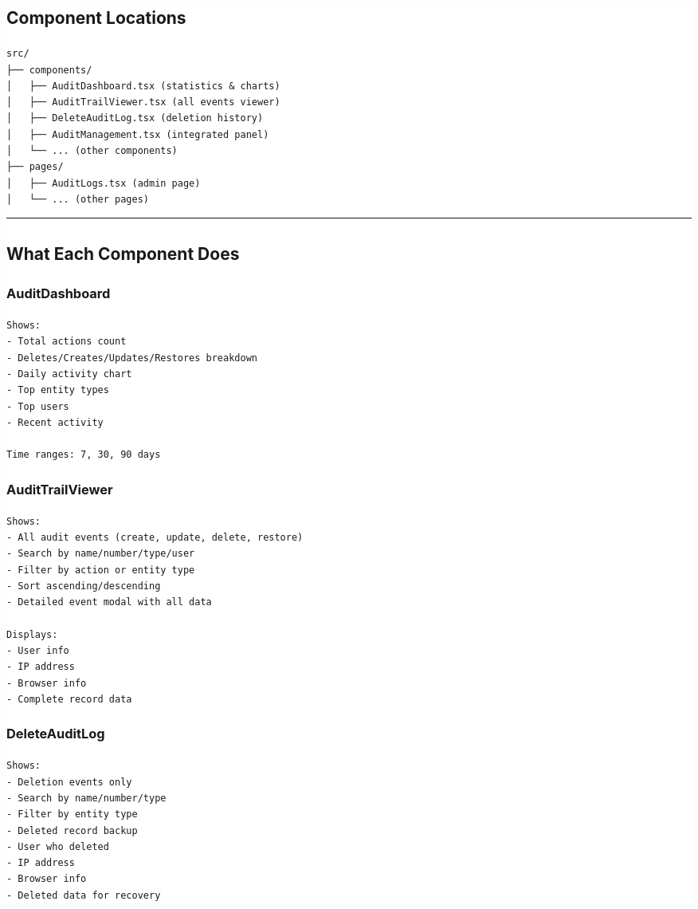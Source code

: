 
## Component Locations

```
src/
├── components/
│   ├── AuditDashboard.tsx (statistics & charts)
│   ├── AuditTrailViewer.tsx (all events viewer)
│   ├── DeleteAuditLog.tsx (deletion history)
│   ├── AuditManagement.tsx (integrated panel)
│   └── ... (other components)
├── pages/
│   ├── AuditLogs.tsx (admin page)
│   └── ... (other pages)
```

---

## What Each Component Does

### AuditDashboard
```
Shows:
- Total actions count
- Deletes/Creates/Updates/Restores breakdown
- Daily activity chart
- Top entity types
- Top users
- Recent activity

Time ranges: 7, 30, 90 days
```

### AuditTrailViewer
```
Shows:
- All audit events (create, update, delete, restore)
- Search by name/number/type/user
- Filter by action or entity type
- Sort ascending/descending
- Detailed event modal with all data

Displays:
- User info
- IP address
- Browser info
- Complete record data
```

### DeleteAuditLog
```
Shows:
- Deletion events only
- Search by name/number/type
- Filter by entity type
- Deleted record backup
- User who deleted
- IP address
- Browser info
- Deleted data for recovery
```
